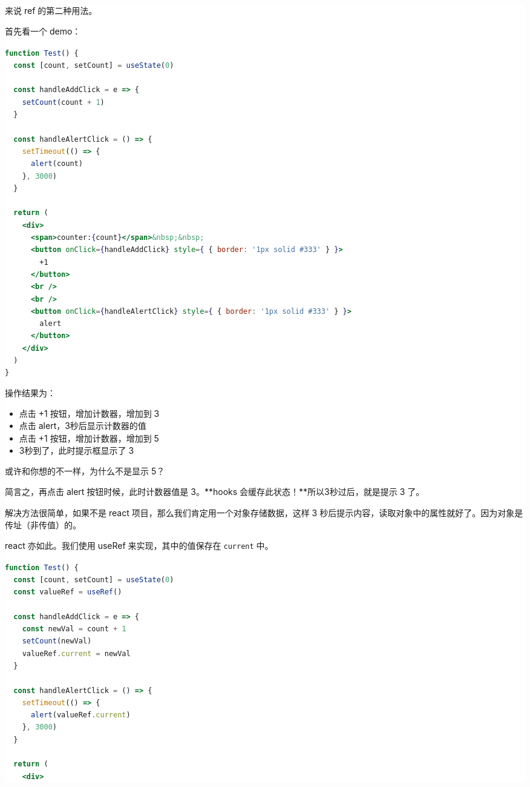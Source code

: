 来说 ref 的第二种用法。

首先看一个 demo：

```jsx
function Test() {
  const [count, setCount] = useState(0)

  const handleAddClick = e => {
    setCount(count + 1)
  }

  const handleAlertClick = () => {
    setTimeout(() => {
      alert(count)
    }, 3000)
  }

  return (
    <div>
      <span>counter:{count}</span>&nbsp;&nbsp;
      <button onClick={handleAddClick} style={ { border: '1px solid #333' } }>
        +1
      </button>
      <br />
      <br />
      <button onClick={handleAlertClick} style={ { border: '1px solid #333' } }>
        alert
      </button>
    </div>
  )
}
```

操作结果为：

* 点击 +1 按钮，增加计数器，增加到 3
* 点击 alert，3秒后显示计数器的值
* 点击 +1 按钮，增加计数器，增加到 5
* 3秒到了，此时提示框显示了 3

或许和你想的不一样，为什么不是显示 5？

简言之，再点击 alert 按钮时候，此时计数器值是 3。**hooks 会缓存此状态！**所以3秒过后，就是提示 3 了。

解决方法很简单，如果不是 react 项目，那么我们肯定用一个对象存储数据，这样 3 秒后提示内容，读取对象中的属性就好了。因为对象是传址（非传值）的。

react 亦如此。我们使用 useRef 来实现，其中的值保存在 `current` 中。

```jsx
function Test() {
  const [count, setCount] = useState(0)
  const valueRef = useRef()

  const handleAddClick = e => {
    const newVal = count + 1
    setCount(newVal)
    valueRef.current = newVal
  }

  const handleAlertClick = () => {
    setTimeout(() => {
      alert(valueRef.current)
    }, 3000)
  }

  return (
    <div>
```